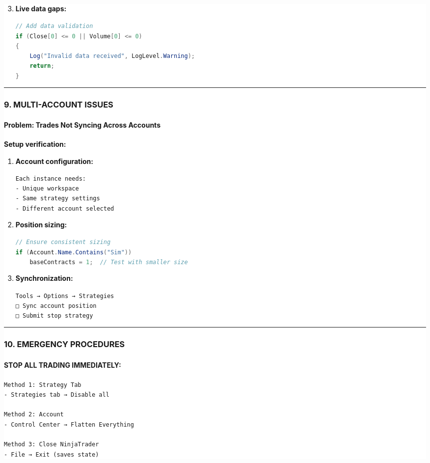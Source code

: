 3. **Live data gaps:**
   ```csharp
   // Add data validation
   if (Close[0] <= 0 || Volume[0] <= 0)
   {
       Log("Invalid data received", LogLevel.Warning);
       return;
   }
   ```

---

### **9. MULTI-ACCOUNT ISSUES**

#### **Problem: Trades Not Syncing Across Accounts**

**Setup verification:**

1. **Account configuration:**
   ```
   Each instance needs:
   - Unique workspace
   - Same strategy settings
   - Different account selected
   ```

2. **Position sizing:**
   ```csharp
   // Ensure consistent sizing
   if (Account.Name.Contains("Sim"))
       baseContracts = 1;  // Test with smaller size
   ```

3. **Synchronization:**
   ```
   Tools → Options → Strategies
   □ Sync account position
   □ Submit stop strategy
   ```

---

### **10. EMERGENCY PROCEDURES**

#### **STOP ALL TRADING IMMEDIATELY:**

```
Method 1: Strategy Tab
- Strategies tab → Disable all

Method 2: Account
- Control Center → Flatten Everything

Method 3: Close NinjaTrader
- File → Exit (saves state)
```
